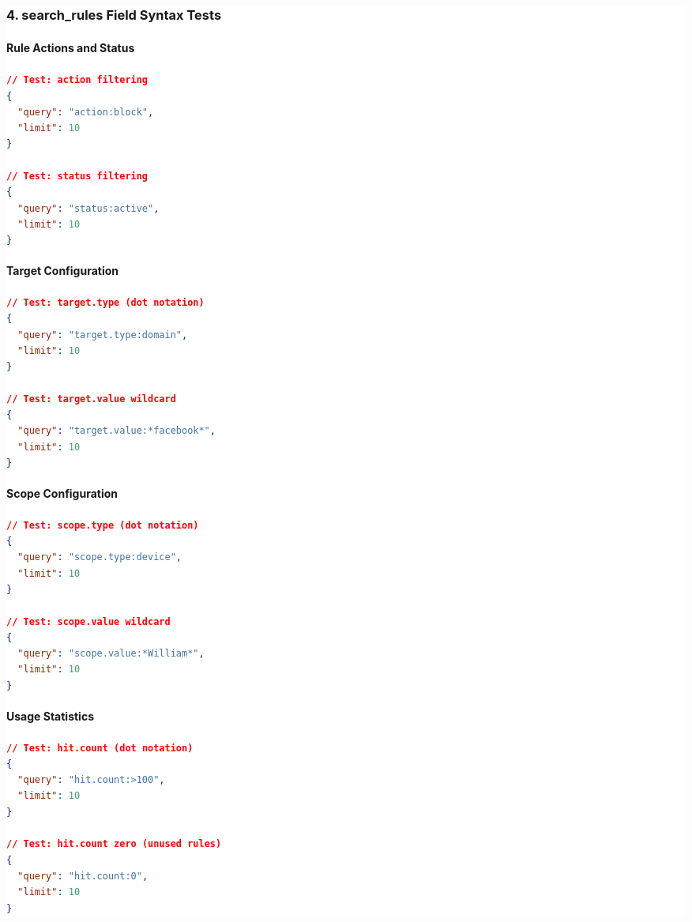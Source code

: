 ### 4. search_rules Field Syntax Tests

#### Rule Actions and Status
```json
// Test: action filtering
{
  "query": "action:block",
  "limit": 10
}

// Test: status filtering
{
  "query": "status:active",
  "limit": 10
}
```

#### Target Configuration
```json
// Test: target.type (dot notation)
{
  "query": "target.type:domain",
  "limit": 10
}

// Test: target.value wildcard
{
  "query": "target.value:*facebook*",
  "limit": 10
}
```

#### Scope Configuration
```json
// Test: scope.type (dot notation)
{
  "query": "scope.type:device",
  "limit": 10
}

// Test: scope.value wildcard
{
  "query": "scope.value:*William*",
  "limit": 10
}
```

#### Usage Statistics
```json
// Test: hit.count (dot notation)
{
  "query": "hit.count:>100",
  "limit": 10
}

// Test: hit.count zero (unused rules)
{
  "query": "hit.count:0",
  "limit": 10
}
```
